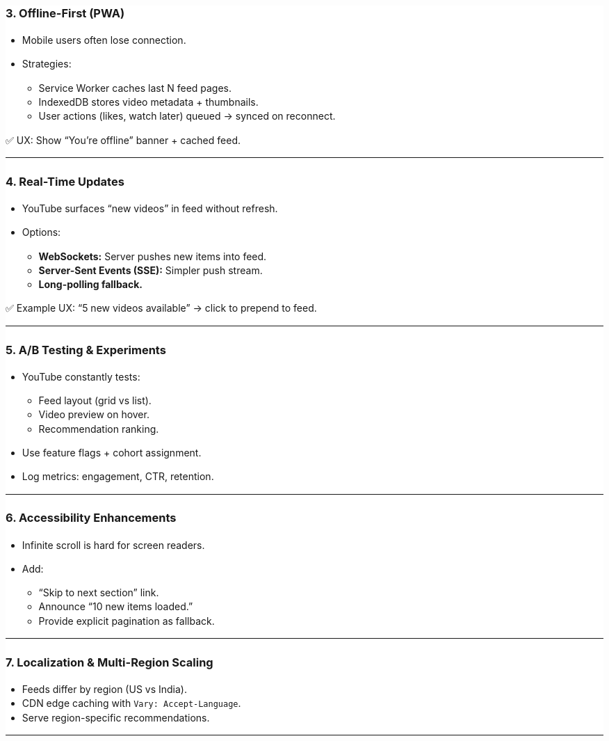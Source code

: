 
### **3. Offline-First (PWA)**

* Mobile users often lose connection.
* Strategies:

  * Service Worker caches last N feed pages.
  * IndexedDB stores video metadata + thumbnails.
  * User actions (likes, watch later) queued → synced on reconnect.

✅ UX: Show “You’re offline” banner + cached feed.

---

### **4. Real-Time Updates**

* YouTube surfaces “new videos” in feed without refresh.
* Options:

  * **WebSockets:** Server pushes new items into feed.
  * **Server-Sent Events (SSE):** Simpler push stream.
  * **Long-polling fallback.**

✅ Example UX: “5 new videos available” → click to prepend to feed.

---

### **5. A/B Testing & Experiments**

* YouTube constantly tests:

  * Feed layout (grid vs list).
  * Video preview on hover.
  * Recommendation ranking.
* Use feature flags + cohort assignment.
* Log metrics: engagement, CTR, retention.

---

### **6. Accessibility Enhancements**

* Infinite scroll is hard for screen readers.
* Add:

  * “Skip to next section” link.
  * Announce “10 new items loaded.”
  * Provide explicit pagination as fallback.

---

### **7. Localization & Multi-Region Scaling**

* Feeds differ by region (US vs India).
* CDN edge caching with `Vary: Accept-Language`.
* Serve region-specific recommendations.

---